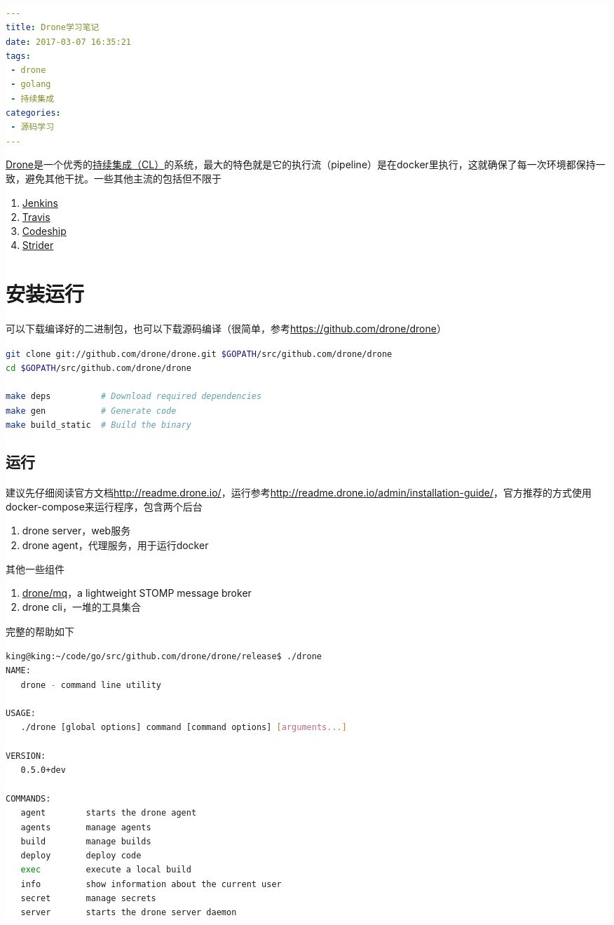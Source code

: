 ```yaml
---
title: Drone学习笔记
date: 2017-03-07 16:35:21
tags:
 - drone
 - golang
 - 持续集成
categories:
 - 源码学习
---
```


[Drone](https://github.com/drone/drone)是一个优秀的[持续集成（CL）](http://www.ruanyifeng.com/blog/2015/09/continuous-integration.html)的系统，最大的特色就是它的执行流（pipeline）是在docker里执行，这就确保了每一次环境都保持一致，避免其他干扰。一些其他主流的包括但不限于

1. [Jenkins](https://jenkins.io/index.html)
2. [Travis](https://travis-ci.com/)
3. [Codeship](https://www.codeship.io/)
4. [Strider](https://github.com/Strider-CD/strider)

# 安装运行
可以下载编译好的二进制包，也可以下载源码编译（很简单，参考<https://github.com/drone/drone>）
``` bash
git clone git://github.com/drone/drone.git $GOPATH/src/github.com/drone/drone
cd $GOPATH/src/github.com/drone/drone

make deps          # Download required dependencies
make gen           # Generate code
make build_static  # Build the binary
```

## 运行
建议先仔细阅读官方文档<http://readme.drone.io/>，运行参考<http://readme.drone.io/admin/installation-guide/>，官方推荐的方式使用docker-compose来运行程序，包含两个后台

1. drone server，web服务
2. drone agent，代理服务，用于运行docker

其他一些组件

1. [drone/mq](https://github.com/drone/mq)，a lightweight STOMP message broker
2. drone cli，一堆的工具集合

完整的帮助如下
``` bash
king@king:~/code/go/src/github.com/drone/drone/release$ ./drone
NAME:
   drone - command line utility

USAGE:
   ./drone [global options] command [command options] [arguments...]
   
VERSION:
   0.5.0+dev
   
COMMANDS:
   agent        starts the drone agent
   agents       manage agents
   build        manage builds
   deploy       deploy code
   exec         execute a local build
   info         show information about the current user
   secret       manage secrets
   server       starts the drone server daemon
```